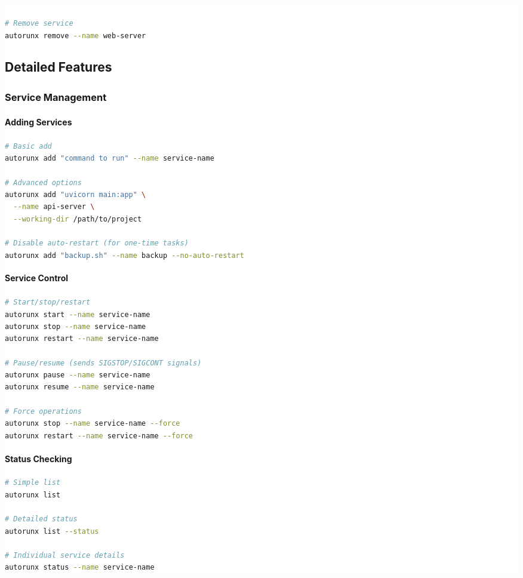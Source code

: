 ```bash

# Remove service
autorunx remove --name web-server
```

## Detailed Features

### Service Management

#### Adding Services
```bash
# Basic add
autorunx add "command to run" --name service-name

# Advanced options
autorunx add "uvicorn main:app" \
  --name api-server \
  --working-dir /path/to/project

# Disable auto-restart (for one-time tasks)
autorunx add "backup.sh" --name backup --no-auto-restart
```

#### Service Control
```bash
# Start/stop/restart
autorunx start --name service-name
autorunx stop --name service-name
autorunx restart --name service-name

# Pause/resume (sends SIGSTOP/SIGCONT signals)
autorunx pause --name service-name
autorunx resume --name service-name

# Force operations
autorunx stop --name service-name --force
autorunx restart --name service-name --force
```

#### Status Checking
```bash
# Simple list
autorunx list

# Detailed status
autorunx list --status

# Individual service details
autorunx status --name service-name
```
